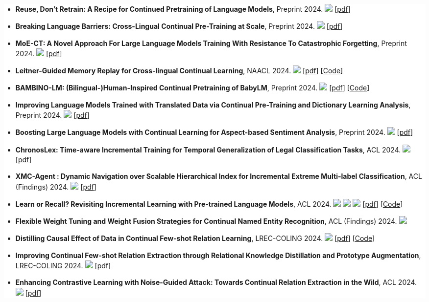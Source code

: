 - **Reuse, Don’t Retrain: A Recipe for Continued Pretraining of Language Models**, Preprint 2024. ![](https://img.shields.io/badge/Continual_Language_Domain_Pretraining-orange) [[pdf](https://arxiv.org/pdf/2407.07263v1)]

- **Breaking Language Barriers: Cross-Lingual Continual Pre-Training at Scale**, Preprint 2024. ![](https://img.shields.io/badge/Continual_Language_Domain_Pretraining-orange) [[pdf](https://www.arxiv.org/pdf/2407.02118)]

- **MoE-CT: A Novel Approach For Large Language Models Training With Resistance To Catastrophic Forgetting**, Preprint 2024. ![](https://img.shields.io/badge/Continual_Language_Domain_Pretraining-orange) [[pdf](https://arxiv.org/pdf/2407.00875)]

- **Leitner-Guided Memory Replay for Cross-lingual Continual Learning**, NAACL 2024. ![](https://img.shields.io/badge/Continual_Language_Domain_Pretraining-orange) [[pdf](https://aclanthology.org/2024.naacl-long.432.pdf)] [[Code](https://github.com/meryemmhamdi1/x-continuous-learning/tree/main/humanlearn)]

- **BAMBINO-LM: (Bilingual-)Human-Inspired Continual Pretraining of BabyLM**, Preprint 2024. ![](https://img.shields.io/badge/Continual_Language_Domain_Pretraining-orange) [[pdf](https://arxiv.org/pdf/2406.11418)] [[Code](https://github.com/babylm/babylm_data_preprocessing)]

- **Improving Language Models Trained with Translated Data via Continual Pre-Training and Dictionary Learning Analysis**, Preprint 2024. ![](https://img.shields.io/badge/Continual_Language_Domain_Pretraining-orange) [[pdf](https://arxiv.org/pdf/2405.14277)]

- **Boosting Large Language Models with Continual Learning for Aspect-based Sentiment Analysis**, Preprint 2024. ![](https://img.shields.io/badge/Continual_Text_Classification-green) [[pdf](https://arxiv.org/pdf/2405.05496)]

- **ChronosLex: Time-aware Incremental Training for Temporal Generalization of Legal Classification Tasks**, ACL 2024. ![](https://img.shields.io/badge/Continual_Text_Classification-green) [[pdf](https://arxiv.org/pdf/2405.14211)]

- **XMC-Agent : Dynamic Navigation over Scalable Hierarchical Index for Incremental Extreme Multi-label Classification**, ACL (Findings) 2024. ![](https://img.shields.io/badge/Continual_Text_Classification-green) [[pdf](https://openreview.net/pdf?id=RQTgBAGNoi)]

- **Learn or Recall? Revisiting Incremental Learning with Pre-trained Language Models**, ACL 2024. ![](https://img.shields.io/badge/Continual_Text_Classification-green) ![](https://img.shields.io/badge/Continual_Named_Entity_Recognition-brightgreen) ![](https://img.shields.io/badge/Continual_Relation_Extraction-blue) [[pdf](https://arxiv.org/pdf/2312.07887)] [[Code](https://github.com/zzz47zzz/pretrained-lm-for-incremental-learning)]

- **Flexible Weight Tuning and Weight Fusion Strategies for Continual Named Entity Recognition**, ACL (Findings) 2024. ![](https://img.shields.io/badge/Continual_Named_Entity_Recognition-brightgreen)

- **Distilling Causal Effect of Data in Continual Few-shot Relation Learning**, LREC-COLING 2024. ![](https://img.shields.io/badge/Continual_Relation_Extraction-blue) [[pdf](https://aclanthology.org/2024.lrec-main.451.pdf)] [[Code](https://github.com/ywh140/CECF)]

- **Improving Continual Few-shot Relation Extraction through Relational Knowledge Distillation and Prototype Augmentation**, LREC-COLING 2024. ![](https://img.shields.io/badge/Continual_Relation_Extraction-blue) [[pdf](https://aclanthology.org/2024.lrec-main.767.pdf)]

- **Enhancing Contrastive Learning with Noise-Guided Attack: Towards Continual Relation Extraction in the Wild**, ACL 2024. ![](https://img.shields.io/badge/Continual_Relation_Extraction-blue) [[pdf](https://arxiv.org/pdf/2305.07085)]
